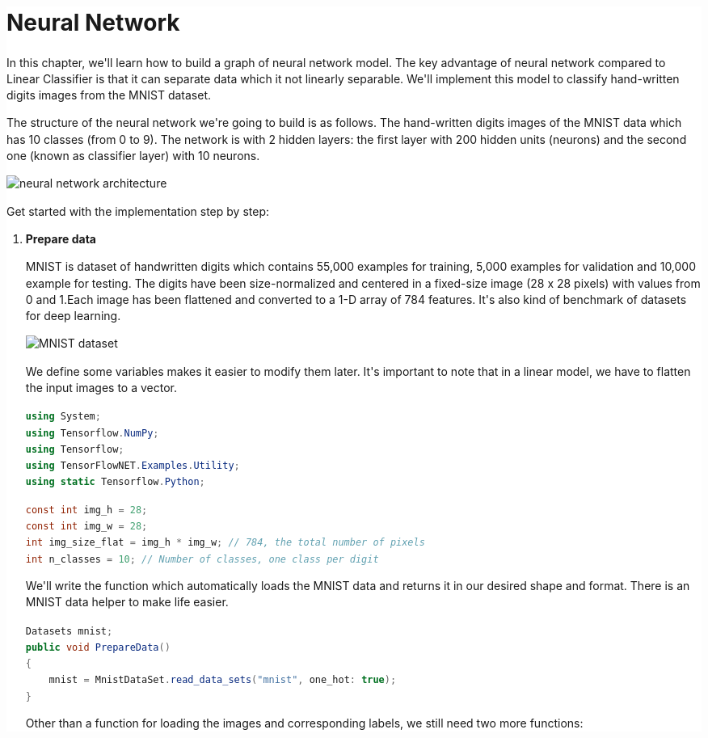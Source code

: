 # Neural Network

In this chapter, we'll learn how to build a graph of neural network model. The key advantage of neural network compared to Linear Classifier is that it can separate data which it not linearly separable. We'll implement this model to classify hand-written digits images from the MNIST dataset.



The structure of the neural network we're going to build is as follows. The hand-written digits images of the MNIST data which has 10 classes (from 0 to 9). The network is with 2 hidden layers: the first layer with 200 hidden units (neurons) and the second one (known as classifier layer) with 10 neurons. 

![neural network architecture](../_media/nn.png)

Get started with the implementation step by step:

1. **Prepare data**

   MNIST is dataset of handwritten digits which contains 55,000 examples for training, 5,000 examples for validation and 10,000 example for testing. The digits have been size-normalized and centered in a fixed-size image (28 x 28 pixels) with values from 0 and 1.Each image has been flattened and converted to a 1-D array of 784 features. It's also kind of benchmark of datasets for deep learning.

   ![MNIST dataset](../_media/mnist.png)

   We define some variables makes it easier to modify them later. It's important to note that in a linear model, we have to flatten the input images to a vector.

   ```csharp
   using System;
   using Tensorflow.NumPy;
   using Tensorflow;
   using TensorFlowNET.Examples.Utility;
   using static Tensorflow.Python;
   ```

   ```csharp
   const int img_h = 28;
   const int img_w = 28;
   int img_size_flat = img_h * img_w; // 784, the total number of pixels
   int n_classes = 10; // Number of classes, one class per digit
   ```

   We'll write the function which automatically loads the MNIST data and returns it in our desired shape and format. There is an MNIST data helper to make life easier.

   ```csharp
   Datasets mnist;
   public void PrepareData()
   {
       mnist = MnistDataSet.read_data_sets("mnist", one_hot: true);
   }
   ```

   Other than a function for loading the images and corresponding labels, we still need two more functions:
